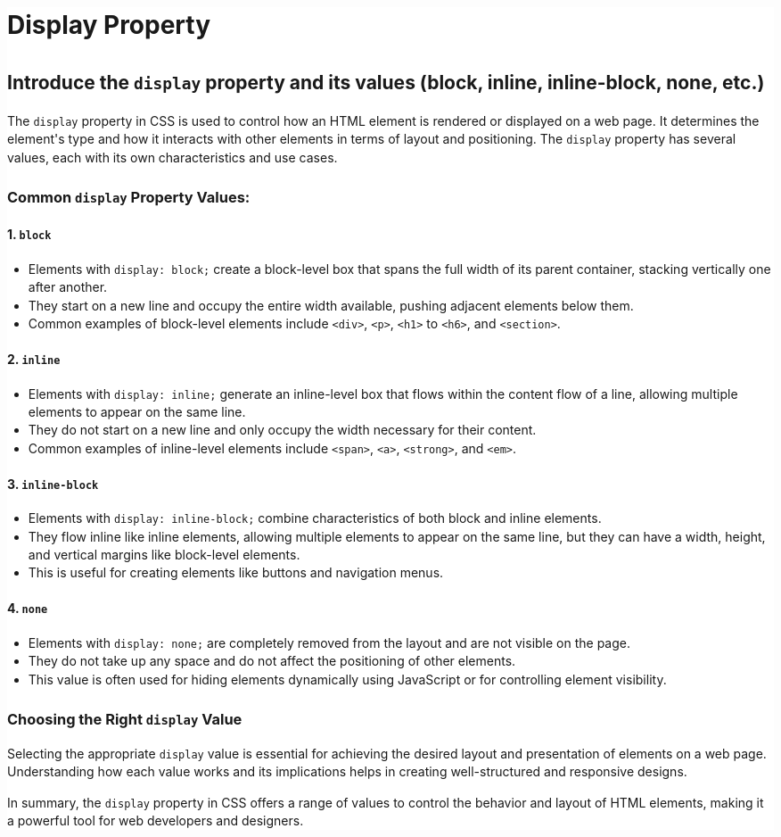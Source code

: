 

# Display Property

## Introduce the `display` property and its values (block, inline, inline-block, none, etc.)

The `display` property in CSS is used to control how an HTML element is rendered or displayed on a web page. It determines the element's type and how it interacts with other elements in terms of layout and positioning. The `display` property has several values, each with its own characteristics and use cases.

### Common `display` Property Values:

#### 1. `block`

- Elements with `display: block;` create a block-level box that spans the full width of its parent container, stacking vertically one after another.
- They start on a new line and occupy the entire width available, pushing adjacent elements below them.
- Common examples of block-level elements include `<div>`, `<p>`, `<h1>` to `<h6>`, and `<section>`.

#### 2. `inline`

- Elements with `display: inline;` generate an inline-level box that flows within the content flow of a line, allowing multiple elements to appear on the same line.
- They do not start on a new line and only occupy the width necessary for their content.
- Common examples of inline-level elements include `<span>`, `<a>`, `<strong>`, and `<em>`.

#### 3. `inline-block`

- Elements with `display: inline-block;` combine characteristics of both block and inline elements.
- They flow inline like inline elements, allowing multiple elements to appear on the same line, but they can have a width, height, and vertical margins like block-level elements.
- This is useful for creating elements like buttons and navigation menus.

#### 4. `none`

- Elements with `display: none;` are completely removed from the layout and are not visible on the page.
- They do not take up any space and do not affect the positioning of other elements.
- This value is often used for hiding elements dynamically using JavaScript or for controlling element visibility.


### Choosing the Right `display` Value

Selecting the appropriate `display` value is essential for achieving the desired layout and presentation of elements on a web page. Understanding how each value works and its implications helps in creating well-structured and responsive designs.

In summary, the `display` property in CSS offers a range of values to control the behavior and layout of HTML elements, making it a powerful tool for web developers and designers.
